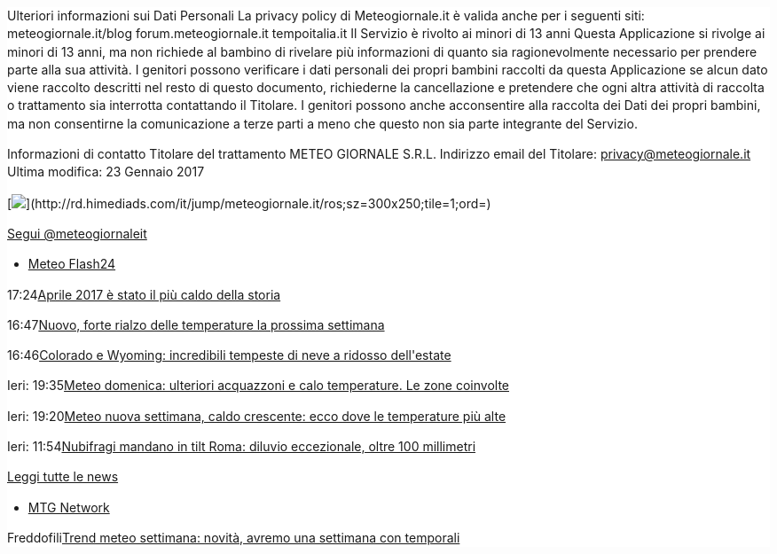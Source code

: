 <span class="upper">Ulteriori informazioni sui Dati Personali</span>
<span class="upper">La privacy policy di Meteogiornale.it è valida anche per i seguenti siti:</span> meteogiornale.it/blog
forum.meteogiornale.it
tempoitalia.it
<span class="upper">Il Servizio è rivolto ai minori di 13 anni</span> Questa Applicazione si rivolge ai minori di 13 anni, ma non richiede al bambino di rivelare più informazioni di quanto sia ragionevolmente necessario per prendere parte alla sua attività. I genitori possono verificare i dati personali dei propri bambini raccolti da questa Applicazione se alcun dato viene raccolto descritti nel resto di questo documento, richiederne la cancellazione e pretendere che ogni altra attività di raccolta o trattamento sia interrotta contattando il Titolare. I genitori possono anche acconsentire alla raccolta dei Dati dei propri bambini, ma non consentirne la comunicazione a terze parti a meno che questo non sia parte integrante del Servizio.

<span class="upper">Informazioni di contatto</span>
<span class="upper">Titolare del trattamento</span> METEO GIORNALE S.R.L.
Indirizzo email del Titolare: privacy@meteogiornale.it
Ultima modifica: 23 Gennaio 2017

[![](http://rd.himediads.com/it/ad/meteogiornale.it/ros;sz=300x250;tile=1;ord=?)](http://rd.himediads.com/it/jump/meteogiornale.it/ros;sz=300x250;tile=1;ord=)

<a href="https://twitter.com/meteogiornaleit" class="twitter-follow-button">Segui @meteogiornaleit</a>

-   <a href="#" class="tab tab_1">Meteo Flash24</a>

<span class="time-24">17:24</span>[Aprile 2017 è stato il più caldo della storia](http://www.meteogiornale.it/notizia/47263-1-aprile-2017-e-stato-il-piu-caldo-della-storia "Aprile 2017 è stato il più caldo della storia")

<span class="time-24">16:47</span>[Nuovo, forte rialzo delle temperature la prossima settimana](http://www.meteogiornale.it/notizia/47262-1-nuovo-forte-rialzo-delle-temperature-la-prossima-settimana "Nuovo, forte rialzo delle temperature la prossima settimana")

<span class="time-24">16:46</span>[Colorado e Wyoming: incredibili tempeste di neve a ridosso dell'estate](http://www.meteogiornale.it/notizia/47264-1-colorado-e-wyoming-incredibili-tempeste-di-neve-a-ridosso-dellestate "Colorado e Wyoming: incredibili tempeste di neve a ridosso dell'estate")

<span class="time-24">Ieri: 19:35</span>[Meteo domenica: ulteriori acquazzoni e calo temperature. Le zone coinvolte](http://www.meteogiornale.it/notizia/47268-1-meteo-domenica-acquazzoni-calo-temperature-zone-coinvolte "Meteo domenica: ulteriori acquazzoni e calo temperature. Le zone coinvolte")

<span class="time-24">Ieri: 19:20</span>[Meteo nuova settimana, caldo crescente: ecco dove le temperature più alte](http://www.meteogiornale.it/notizia/47267-1-meteo-nuova-settimana-caldo-crescente-ecco-dove "Meteo nuova settimana, caldo crescente: ecco dove le temperature più alte")

<span class="time-24">Ieri: 11:54</span>[Nubifragi mandano in tilt Roma: diluvio eccezionale, oltre 100 millimetri](http://www.meteogiornale.it/notizia/47265-1-nubifragi-in-serie-roma-diluvio-eccezionale-100-millimetri "Nubifragi mandano in tilt Roma: diluvio eccezionale, oltre 100 millimetri")

[Leggi tutte le news](http://www.meteogiornale.it/news-flash24ore)

-   <a href="#" class="tab tab_3">MTG Network</a>

<span class="time-24">Freddofili</span>[Trend meteo settimana: novità, avremo una settimana con temporali](http://www.freddofili.it/16071-trend-meteo-settimana-novita-avremo-una-settimana-con-temporali/ "Trend meteo settimana: novità, avremo una settimana con temporali")

